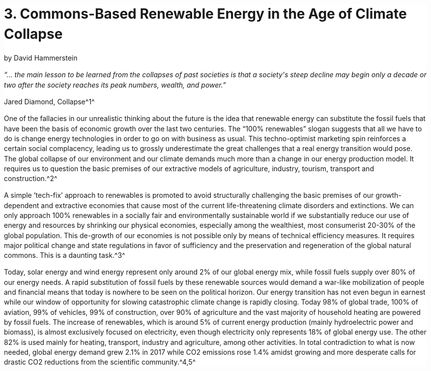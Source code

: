 # 3. Commons-Based Renewable Energy in the Age of Climate Collapse

by David Hammerstein

*“… the main lesson to be learned from the collapses of past societies
is that a society's steep decline may begin only a decade or two after
the society reaches its peak numbers, wealth, and power.”*

Jared Diamond, Collapse^1^ 

One of the fallacies in our unrealistic thinking about the future is the
idea that renewable energy can substitute the fossil fuels that have
been the basis of economic growth over the last two centuries. The “100%
renewables” slogan suggests that all we have to do is change energy
technologies in order to go on with business as usual. This
techno-optimist marketing spin reinforces a certain social complacency,
leading us to grossly underestimate the great challenges that a real
energy transition would pose. The global collapse of our environment and
our climate demands much more than a change in our energy production
model. It requires us to question the basic premises of our extractive
models of agriculture, industry, tourism, transport and construction.^2^

A simple ’tech-fix’ approach to renewables is promoted to avoid
structurally challenging the basic premises of our growth-dependent and
extractive economies that cause most of the current life-threatening
climate disorders and extinctions. We can only approach 100% renewables
in a socially fair and environmentally sustainable world if we
substantially reduce our use of energy and resources by shrinking our
physical economies, especially among the wealthiest, most consumerist
20-30% of the global population. This de-growth of our economies is not
possible only by means of technical efficiency measures. It requires
major political change and state regulations in favor of sufficiency and
the preservation and regeneration of the global natural commons. This is
a daunting task.^3^

Today, solar energy and wind energy represent only around 2% of our
global energy mix, while fossil fuels supply over 80% of our energy
needs. A rapid substitution of fossil fuels by these renewable sources
would demand a war-like mobilization of people and financial means that
today is nowhere to be seen on the political horizon. Our energy
transition has not even begun in earnest while our window of opportunity
for slowing catastrophic climate change is rapidly closing. Today 98% of
global trade, 100% of aviation, 99% of vehicles, 99% of construction,
over 90% of agriculture and the vast majority of household heating are
powered by fossil fuels. The increase of renewables, which is around 5%
of current energy production (mainly hydroelectric power and biomass),
is almost exclusively focused on electricity, even though electricity
only represents 18% of global energy use. The other 82% is used mainly
for heating, transport, industry and agriculture, among other
activities. In total contradiction to what is now needed, global energy
demand grew 2.1% in 2017 while CO2 emissions rose 1.4% amidst growing
and more desperate calls for drastic CO2 reductions from the scientific
community.^4,5^
